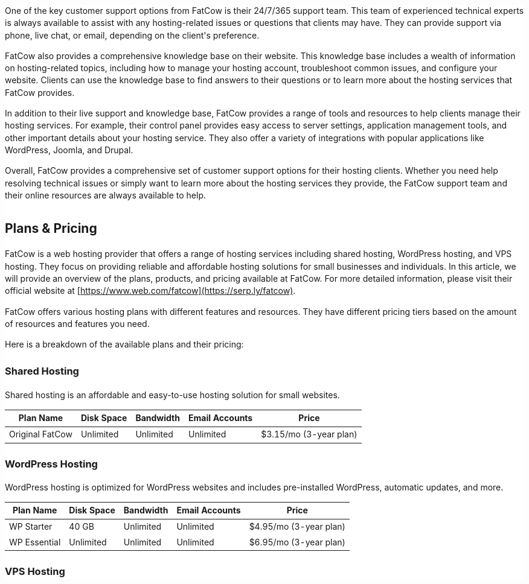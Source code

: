 One of the key customer support options from FatCow is their 24/7/365 support team. This team of experienced technical experts is always available to assist with any hosting-related issues or questions that clients may have. They can provide support via phone, live chat, or email, depending on the client's preference.

FatCow also provides a comprehensive knowledge base on their website. This knowledge base includes a wealth of information on hosting-related topics, including how to manage your hosting account, troubleshoot common issues, and configure your website. Clients can use the knowledge base to find answers to their questions or to learn more about the hosting services that FatCow provides.

In addition to their live support and knowledge base, FatCow provides a range of tools and resources to help clients manage their hosting services. For example, their control panel provides easy access to server settings, application management tools, and other important details about your hosting service. They also offer a variety of integrations with popular applications like WordPress, Joomla, and Drupal.

Overall, FatCow provides a comprehensive set of customer support options for their hosting clients. Whether you need help resolving technical issues or simply want to learn more about the hosting services they provide, the FatCow support team and their online resources are always available to help.

## Plans & Pricing

FatCow is a web hosting provider that offers a range of hosting services including shared hosting, WordPress hosting, and VPS hosting. They focus on providing reliable and affordable hosting solutions for small businesses and individuals. In this article, we will provide an overview of the plans, products, and pricing available at FatCow. For more detailed information, please visit their official website at [https://www.web.com/fatcow](https://serp.ly/fatcow).

FatCow offers various hosting plans with different features and resources. They have different pricing tiers based on the amount of resources and features you need.

Here is a breakdown of the available plans and their pricing:

### Shared Hosting

Shared hosting is an affordable and easy-to-use hosting solution for small websites.

| Plan Name | Disk Space | Bandwidth | Email Accounts | Price |
| --- | --- | --- | --- | --- |
| Original FatCow | Unlimited | Unlimited | Unlimited | $3.15/mo (3-year plan) |

### WordPress Hosting

WordPress hosting is optimized for WordPress websites and includes pre-installed WordPress, automatic updates, and more.

| Plan Name | Disk Space | Bandwidth | Email Accounts | Price |
| --- | --- | --- | --- | --- |
| WP Starter | 40 GB | Unlimited | Unlimited | $4.95/mo (3-year plan) |
| WP Essential | Unlimited | Unlimited | Unlimited | $6.95/mo (3-year plan) |

### VPS Hosting
